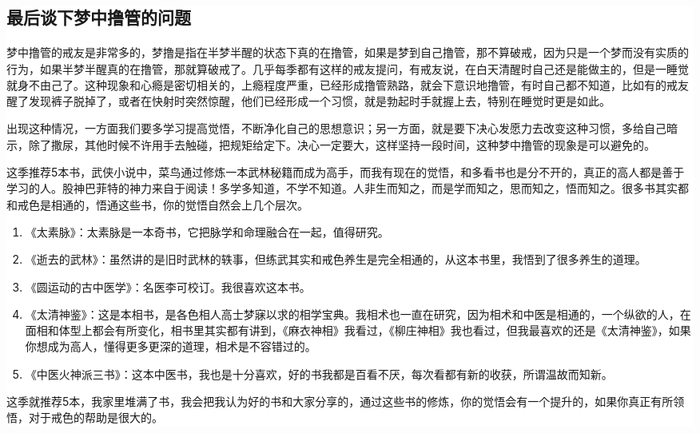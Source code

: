 ## 最后谈下梦中撸管的问题

梦中撸管的戒友是非常多的，梦撸是指在半梦半醒的状态下真的在撸管，如果是梦到自己撸管，那不算破戒，因为只是一个梦而没有实质的行为，如果半梦半醒真的在撸管，那就算破戒了。几乎每季都有这样的戒友提问，有戒友说，在白天清醒时自己还是能做主的，但是一睡觉就身不由己了。这种现象和心瘾是密切相关的，上瘾程度严重，已经形成撸管熟路，就会下意识地撸管，有时自己都不知道，比如有的戒友醒了发现裤子脱掉了，或者在快射时突然惊醒，他们已经形成一个习惯，就是勃起时手就握上去，特别在睡觉时更是如此。

出现这种情况，一方面我们要多学习提高觉悟，不断净化自己的思想意识；另一方面，就是要下决心发愿力去改变这种习惯，多给自己暗示，除了撒尿，其他时候不许用手去触碰，把规矩给定下。决心一定要大，这样坚持一段时间，这种梦中撸管的现象是可以避免的。

这季推荐5本书，武侠小说中，菜鸟通过修炼一本武林秘籍而成为高手，而我有现在的觉悟，和多看书也是分不开的，真正的高人都是善于学习的人。股神巴菲特的神力来自于阅读！多学多知道，不学不知道。人非生而知之，而是学而知之，思而知之，悟而知之。很多书其实都和戒色是相通的，悟通这些书，你的觉悟自然会上几个层次。

1. 《太素脉》：太素脉是一本奇书，它把脉学和命理融合在一起，值得研究。

2. 《逝去的武林》：虽然讲的是旧时武林的轶事，但练武其实和戒色养生是完全相通的，从这本书里，我悟到了很多养生的道理。

3. 《圆运动的古中医学》：名医李可校订。我很喜欢这本书。

4. 《太清神鉴》：这是本相书，是各色相人高士梦寐以求的相学宝典。我相术也一直在研究，因为相术和中医是相通的，一个纵欲的人，在面相和体型上都会有所变化，相书里其实都有讲到，《麻衣神相》我看过，《柳庄神相》我也看过，但我最喜欢的还是《太清神鉴》，如果你想成为高人，懂得更多更深的道理，相术是不容错过的。

5. 《中医火神派三书》：这本中医书，我也是十分喜欢，好的书我都是百看不厌，每次看都有新的收获，所谓温故而知新。

这季就推荐5本，我家里堆满了书，我会把我认为好的书和大家分享的，通过这些书的修炼，你的觉悟会有一个提升的，如果你真正有所领悟，对于戒色的帮助是很大的。
